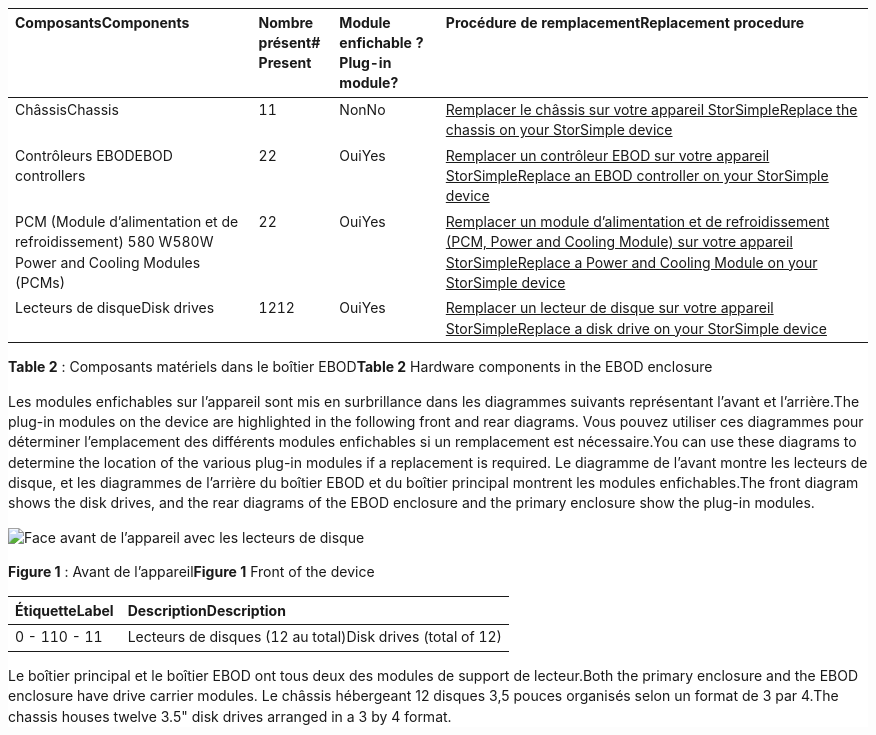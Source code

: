 | <span data-ttu-id="e3a8a-184">Composants</span><span class="sxs-lookup"><span data-stu-id="e3a8a-184">Components</span></span> | <span data-ttu-id="e3a8a-185">Nombre présent</span><span class="sxs-lookup"><span data-stu-id="e3a8a-185"># Present</span></span> | <span data-ttu-id="e3a8a-186">Module enfichable ?</span><span class="sxs-lookup"><span data-stu-id="e3a8a-186">Plug-in module?</span></span> | <span data-ttu-id="e3a8a-187">Procédure de remplacement</span><span class="sxs-lookup"><span data-stu-id="e3a8a-187">Replacement procedure</span></span> |
|:--- |:--- |:--- |:--- |
| <span data-ttu-id="e3a8a-188">Châssis</span><span class="sxs-lookup"><span data-stu-id="e3a8a-188">Chassis</span></span> |<span data-ttu-id="e3a8a-189">1</span><span class="sxs-lookup"><span data-stu-id="e3a8a-189">1</span></span> |<span data-ttu-id="e3a8a-190">Non</span><span class="sxs-lookup"><span data-stu-id="e3a8a-190">No</span></span> |[<span data-ttu-id="e3a8a-191">Remplacer le châssis sur votre appareil StorSimple</span><span class="sxs-lookup"><span data-stu-id="e3a8a-191">Replace the chassis on your StorSimple device</span></span>](storsimple-chassis-replacement.md) |
| <span data-ttu-id="e3a8a-192">Contrôleurs EBOD</span><span class="sxs-lookup"><span data-stu-id="e3a8a-192">EBOD controllers</span></span> |<span data-ttu-id="e3a8a-193">2</span><span class="sxs-lookup"><span data-stu-id="e3a8a-193">2</span></span> |<span data-ttu-id="e3a8a-194">Oui</span><span class="sxs-lookup"><span data-stu-id="e3a8a-194">Yes</span></span> |[<span data-ttu-id="e3a8a-195">Remplacer un contrôleur EBOD sur votre appareil StorSimple</span><span class="sxs-lookup"><span data-stu-id="e3a8a-195">Replace an EBOD controller on your StorSimple device</span></span>](storsimple-ebod-controller-replacement.md) |
| <span data-ttu-id="e3a8a-196">PCM (Module d’alimentation et de refroidissement) 580 W</span><span class="sxs-lookup"><span data-stu-id="e3a8a-196">580W Power and Cooling Modules (PCMs)</span></span> |<span data-ttu-id="e3a8a-197">2</span><span class="sxs-lookup"><span data-stu-id="e3a8a-197">2</span></span> |<span data-ttu-id="e3a8a-198">Oui</span><span class="sxs-lookup"><span data-stu-id="e3a8a-198">Yes</span></span> |[<span data-ttu-id="e3a8a-199">Remplacer un module d’alimentation et de refroidissement (PCM, Power and Cooling Module) sur votre appareil StorSimple</span><span class="sxs-lookup"><span data-stu-id="e3a8a-199">Replace a Power and Cooling Module on your StorSimple device</span></span>](storsimple-power-cooling-module-replacement.md) |
| <span data-ttu-id="e3a8a-200">Lecteurs de disque</span><span class="sxs-lookup"><span data-stu-id="e3a8a-200">Disk drives</span></span> |<span data-ttu-id="e3a8a-201">12</span><span class="sxs-lookup"><span data-stu-id="e3a8a-201">12</span></span> |<span data-ttu-id="e3a8a-202">Oui</span><span class="sxs-lookup"><span data-stu-id="e3a8a-202">Yes</span></span> |[<span data-ttu-id="e3a8a-203">Remplacer un lecteur de disque sur votre appareil StorSimple</span><span class="sxs-lookup"><span data-stu-id="e3a8a-203">Replace a disk drive on your StorSimple device</span></span>](storsimple-disk-drive-replacement.md) |

<span data-ttu-id="e3a8a-204">**Table 2** : Composants matériels dans le boîtier EBOD</span><span class="sxs-lookup"><span data-stu-id="e3a8a-204">**Table 2** Hardware components in the EBOD enclosure</span></span>

<span data-ttu-id="e3a8a-205">Les modules enfichables sur l’appareil sont mis en surbrillance dans les diagrammes suivants représentant l’avant et l’arrière.</span><span class="sxs-lookup"><span data-stu-id="e3a8a-205">The plug-in modules on the device are highlighted in the following front and rear diagrams.</span></span> <span data-ttu-id="e3a8a-206">Vous pouvez utiliser ces diagrammes pour déterminer l’emplacement des différents modules enfichables si un remplacement est nécessaire.</span><span class="sxs-lookup"><span data-stu-id="e3a8a-206">You can use these diagrams to determine the location of the various plug-in modules if a replacement is required.</span></span> <span data-ttu-id="e3a8a-207">Le diagramme de l’avant montre les lecteurs de disque, et les diagrammes de l’arrière du boîtier EBOD et du boîtier principal montrent les modules enfichables.</span><span class="sxs-lookup"><span data-stu-id="e3a8a-207">The front diagram shows the disk drives, and the rear diagrams of the EBOD enclosure and the primary enclosure show the plug-in modules.</span></span>

![Face avant de l’appareil avec les lecteurs de disque](./media/storsimple-hardware-component-replacement/IC741028.png)

<span data-ttu-id="e3a8a-209">**Figure 1** : Avant de l’appareil</span><span class="sxs-lookup"><span data-stu-id="e3a8a-209">**Figure 1** Front of the device</span></span>

| <span data-ttu-id="e3a8a-210">Étiquette</span><span class="sxs-lookup"><span data-stu-id="e3a8a-210">Label</span></span> | <span data-ttu-id="e3a8a-211">Description</span><span class="sxs-lookup"><span data-stu-id="e3a8a-211">Description</span></span> |
|:--- |:--- |
| <span data-ttu-id="e3a8a-212">0 - 11</span><span class="sxs-lookup"><span data-stu-id="e3a8a-212">0 - 11</span></span> |<span data-ttu-id="e3a8a-213">Lecteurs de disques (12 au total)</span><span class="sxs-lookup"><span data-stu-id="e3a8a-213">Disk drives (total of 12)</span></span> |

<span data-ttu-id="e3a8a-214">Le boîtier principal et le boîtier EBOD ont tous deux des modules de support de lecteur.</span><span class="sxs-lookup"><span data-stu-id="e3a8a-214">Both the primary enclosure and the EBOD enclosure have drive carrier modules.</span></span> <span data-ttu-id="e3a8a-215">Le châssis hébergeant 12 disques 3,5 pouces organisés selon un format de 3 par 4.</span><span class="sxs-lookup"><span data-stu-id="e3a8a-215">The chassis houses twelve 3.5" disk drives arranged in a 3 by 4 format.</span></span>
